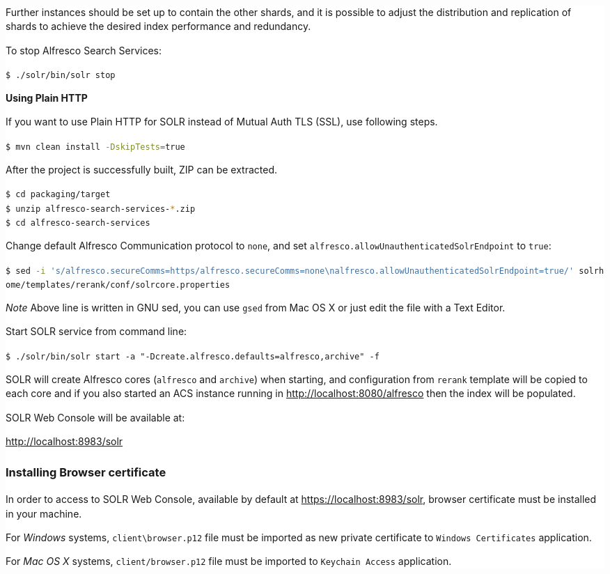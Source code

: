 Further instances should be set up to contain the other shards, and it is possible to adjust the distribution and
replication of shards to achieve the desired index performance and redundancy.

To stop Alfresco Search Services:

```bash
$ ./solr/bin/solr stop
```

**Using Plain HTTP**

If you want to use Plain HTTP for SOLR instead of Mutual Auth TLS (SSL), use following steps.

```bash
$ mvn clean install -DskipTests=true
```

After the project is successfully built, ZIP can be extracted.

```bash
$ cd packaging/target
$ unzip alfresco-search-services-*.zip
$ cd alfresco-search-services
```

Change default Alfresco Communication protocol to `none`, and set `alfresco.allowUnauthenticatedSolrEndpoint` to `true`:

```bash
$ sed -i 's/alfresco.secureComms=https/alfresco.secureComms=none\nalfresco.allowUnauthenticatedSolrEndpoint=true/' solrhome/templates/rerank/conf/solrcore.properties
```

*Note* Above line is written in GNU sed, you can use `gsed` from Mac OS X or just edit the file with a Text Editor.

Start SOLR service from command line:

```
$ ./solr/bin/solr start -a "-Dcreate.alfresco.defaults=alfresco,archive" -f
```

SOLR will create Alfresco cores (`alfresco` and `archive`) when starting, and configuration from `rerank` template will be copied to each core and if you also started an ACS instance running in [http://localhost:8080/alfresco](http://localhost:8080/alfresco) then the index will be populated.

SOLR Web Console will be available at:

[http://localhost:8983/solr](http://localhost:8983/solr)


### Installing Browser certificate

In order to access to SOLR Web Console, available by default at [https://localhost:8983/solr](https://localhost:8983/solr), browser certificate must be installed in your machine.

For *Windows* systems, `client\browser.p12` file must be imported as new private certificate to `Windows Certificates` application.

For *Mac OS X* systems, `client/browser.p12` file must be imported to `Keychain Access` application.
